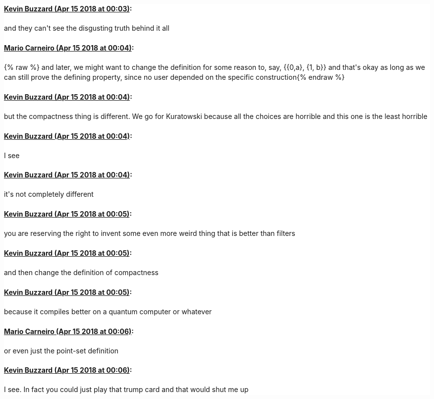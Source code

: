 #### [Kevin Buzzard (Apr 15 2018 at 00:03)](https://leanprover.zulipchat.com/#narrow/stream/116395-maths/topic/topological%20space%20docs/near/125089519):
and they can't see the disgusting truth behind it all

#### [Mario Carneiro (Apr 15 2018 at 00:04)](https://leanprover.zulipchat.com/#narrow/stream/116395-maths/topic/topological%20space%20docs/near/125089559):
{% raw %}
and later, we might want to change the definition for some reason to, say, {{0,a}, {1, b}} and that's okay as long as we can still prove the defining property, since no user depended on the specific construction{% endraw %}

#### [Kevin Buzzard (Apr 15 2018 at 00:04)](https://leanprover.zulipchat.com/#narrow/stream/116395-maths/topic/topological%20space%20docs/near/125089560):
but the compactness thing is different. We go for Kuratowski because all the choices are horrible and this one is the least horrible

#### [Kevin Buzzard (Apr 15 2018 at 00:04)](https://leanprover.zulipchat.com/#narrow/stream/116395-maths/topic/topological%20space%20docs/near/125089561):
I see

#### [Kevin Buzzard (Apr 15 2018 at 00:04)](https://leanprover.zulipchat.com/#narrow/stream/116395-maths/topic/topological%20space%20docs/near/125089563):
it's not completely different

#### [Kevin Buzzard (Apr 15 2018 at 00:05)](https://leanprover.zulipchat.com/#narrow/stream/116395-maths/topic/topological%20space%20docs/near/125089574):
you are reserving the right to invent some even more weird thing that is better than filters

#### [Kevin Buzzard (Apr 15 2018 at 00:05)](https://leanprover.zulipchat.com/#narrow/stream/116395-maths/topic/topological%20space%20docs/near/125089576):
and then change the definition of compactness

#### [Kevin Buzzard (Apr 15 2018 at 00:05)](https://leanprover.zulipchat.com/#narrow/stream/116395-maths/topic/topological%20space%20docs/near/125089577):
because it compiles better on a quantum computer or whatever

#### [Mario Carneiro (Apr 15 2018 at 00:06)](https://leanprover.zulipchat.com/#narrow/stream/116395-maths/topic/topological%20space%20docs/near/125089579):
or even just the point-set definition

#### [Kevin Buzzard (Apr 15 2018 at 00:06)](https://leanprover.zulipchat.com/#narrow/stream/116395-maths/topic/topological%20space%20docs/near/125089616):
I see. In fact you could just play that trump card and that would shut me up
